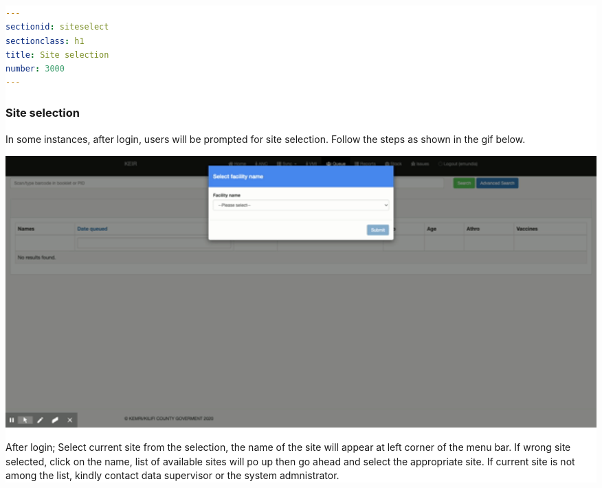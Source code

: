 ```yaml
---
sectionid: siteselect
sectionclass: h1
title: Site selection
number: 3000
---
```


### Site selection

In some instances, after login, users will be prompted for site selection. Follow the steps as shown in the gif below.

<img src="/img/gif/siteselect.gif" width="100%" />

After login;
Select current site from the selection, the name of the site will appear at left corner of the menu bar.
If wrong site selected, click on the name, list of available sites will po up then go ahead and select the appropriate site. If current site is not among the list, kindly contact data supervisor or the system admnistrator.